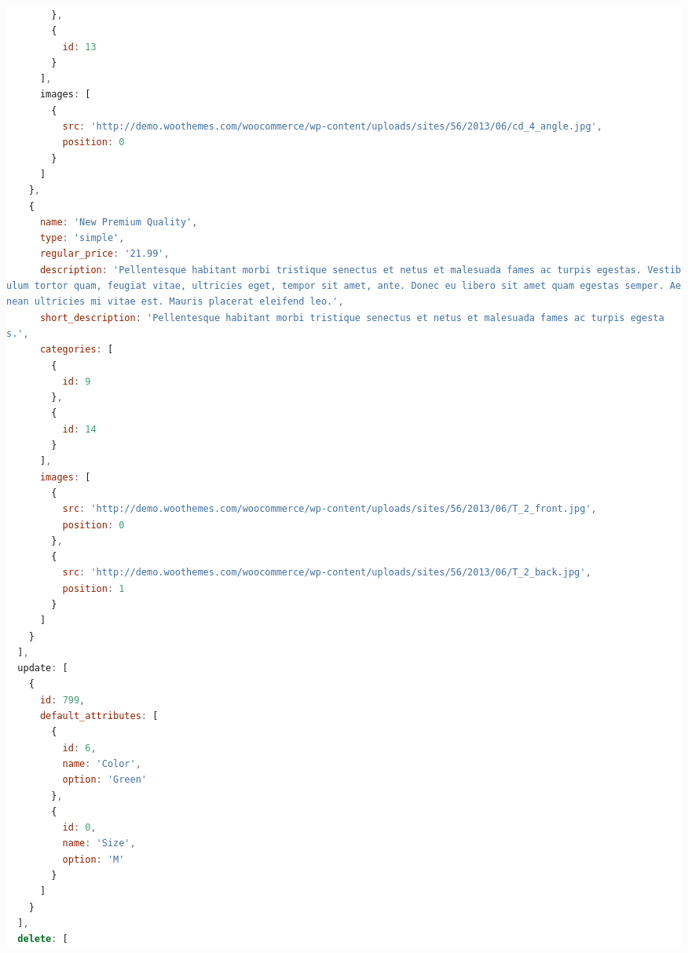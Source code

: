 ```javascript
        },
        {
          id: 13
        }
      ],
      images: [
        {
          src: 'http://demo.woothemes.com/woocommerce/wp-content/uploads/sites/56/2013/06/cd_4_angle.jpg',
          position: 0
        }
      ]
    },
    {
      name: 'New Premium Quality',
      type: 'simple',
      regular_price: '21.99',
      description: 'Pellentesque habitant morbi tristique senectus et netus et malesuada fames ac turpis egestas. Vestibulum tortor quam, feugiat vitae, ultricies eget, tempor sit amet, ante. Donec eu libero sit amet quam egestas semper. Aenean ultricies mi vitae est. Mauris placerat eleifend leo.',
      short_description: 'Pellentesque habitant morbi tristique senectus et netus et malesuada fames ac turpis egestas.',
      categories: [
        {
          id: 9
        },
        {
          id: 14
        }
      ],
      images: [
        {
          src: 'http://demo.woothemes.com/woocommerce/wp-content/uploads/sites/56/2013/06/T_2_front.jpg',
          position: 0
        },
        {
          src: 'http://demo.woothemes.com/woocommerce/wp-content/uploads/sites/56/2013/06/T_2_back.jpg',
          position: 1
        }
      ]
    }
  ],
  update: [
    {
      id: 799,
      default_attributes: [
        {
          id: 6,
          name: 'Color',
          option: 'Green'
        },
        {
          id: 0,
          name: 'Size',
          option: 'M'
        }
      ]
    }
  ],
  delete: [
```
